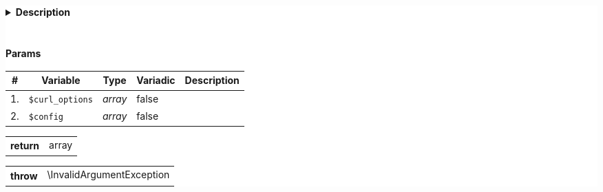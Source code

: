 <details><summary style="margin-bottom:12px;"><strong>Description</strong></summary></details>



<table style="text-align:left">
</table>


**Params**

<table>
<thead>
<tr>
<th>#</th>
<th>Variable</th>
<th>Type</th>
<th>Variadic</th>
<th>Description</th>
</tr>
</thead>
<tbody>

<tr>
<td>1.</td>
<td><code>$curl_options</code></td>
<td><em>array
</em></td>
<td>false</td>
<td></td>
</tr>

<tr>
<td>2.</td>
<td><code>$config</code></td>
<td><em>array
</em></td>
<td>false</td>
<td></td>
</tr>


</tbody>
</table>



<table>
<tr>
<th style="vertical-align:top;">return</th>
<td>array
</td>
</tr>
</table>


<table>
<tr>
<th style="vertical-align:top;">throw</th>
<td>\InvalidArgumentException
</td>
</tr>
</table>
